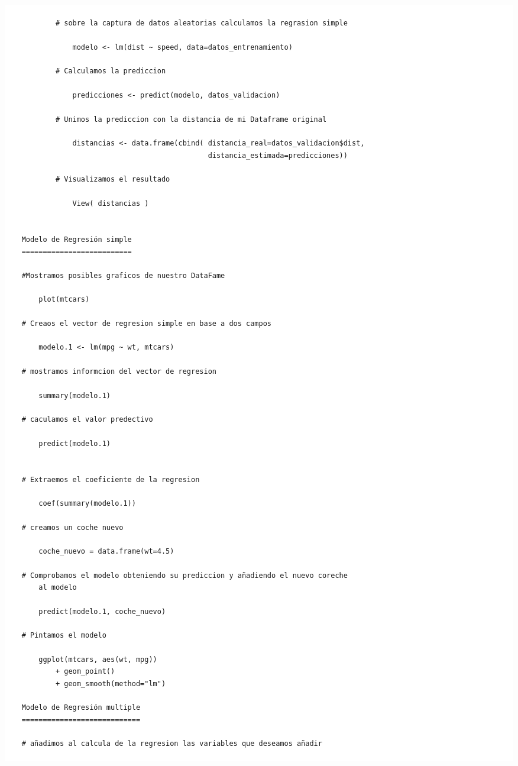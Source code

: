 ```{r}	

			# sobre la captura de datos aleatorias calculamos la regrasion simple

				modelo <- lm(dist ~ speed, data=datos_entrenamiento) 

			# Calculamos la prediccion
			
				predicciones <- predict(modelo, datos_validacion) 

			# Unimos la prediccion con la distancia de mi Dataframe original
			
				distancias <- data.frame(cbind( distancia_real=datos_validacion$dist, 
												distancia_estimada=predicciones)) 

			# Visualizamos el resultado
												
				View( distancias ) 


	Modelo de Regresión simple
	==========================

	#Mostramos posibles graficos de nuestro DataFame
	
		plot(mtcars)

	# Creaos el vector de regresion simple en base a dos campos
	
		modelo.1 <- lm(mpg ~ wt, mtcars)

	# mostramos informcion del vector de regresion
	
		summary(modelo.1)

	# caculamos el valor predectivo
	
		predict(modelo.1)

	
	# Extraemos el coeficiente de la regresion
	
		coef(summary(modelo.1))

	# creamos un coche nuevo
		
		coche_nuevo = data.frame(wt=4.5)

	# Comprobamos el modelo obteniendo su prediccion y añadiendo el nuevo coreche
		al modelo
		
		predict(modelo.1, coche_nuevo)
	
	# Pintamos el modelo 
	
		ggplot(mtcars, aes(wt, mpg)) 
			+ geom_point() 
			+ geom_smooth(method="lm")

	Modelo de Regresión multiple
	============================
	
	# añadimos al calcula de la regresion las variables que deseamos añadir 
	
```